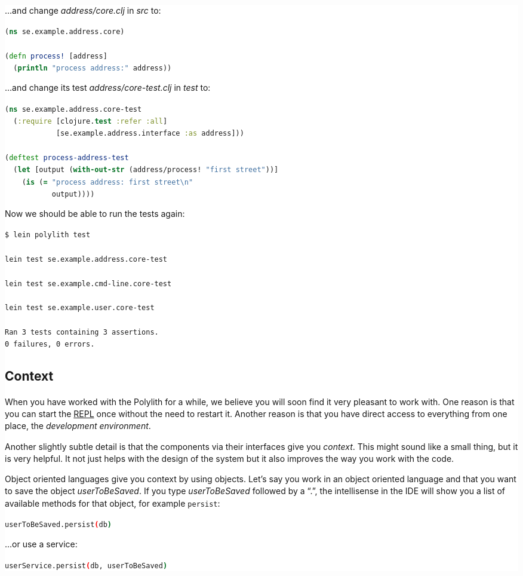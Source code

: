 ...and change *address/core.clj* in *src* to:
```clojure
(ns se.example.address.core)

(defn process! [address]
  (println "process address:" address))
```

...and change its test *address/core-test.clj* in *test* to:
```clojure
(ns se.example.address.core-test
  (:require [clojure.test :refer :all]
            [se.example.address.interface :as address]))

(deftest process-address-test
  (let [output (with-out-str (address/process! "first street"))]
    (is (= "process address: first street\n"
           output))))
```

Now we should be able to run the tests again:
```
$ lein polylith test

lein test se.example.address.core-test

lein test se.example.cmd-line.core-test

lein test se.example.user.core-test

Ran 3 tests containing 3 assertions.
0 failures, 0 errors.
```

## Context

When you have worked with the Polylith for a while, we believe you will soon find it very pleasant to work with. One reason is that you can start the [REPL](https://en.wikipedia.org/wiki/Read%E2%80%93eval%E2%80%93print_loop) once without the need to restart it. Another reason is that you have direct access to everything from one place, the *development environment*.
 
Another slightly subtle detail is that the components via their interfaces give you *context*. This might sound like a small thing, but it is very helpful. It not just helps with the design of the system but it also improves the way you work with the code. 

Object oriented languages give you context by using objects. Let’s say you work in an object oriented language and that you want to save the object *userToBeSaved*. If you type *userToBeSaved* followed by a “.”, the intellisense in the IDE will show you a list of available methods for that object, for example `persist`:
```bash
userToBeSaved.persist(db)
```

...or use a service:
```bash
userService.persist(db, userToBeSaved)
```
